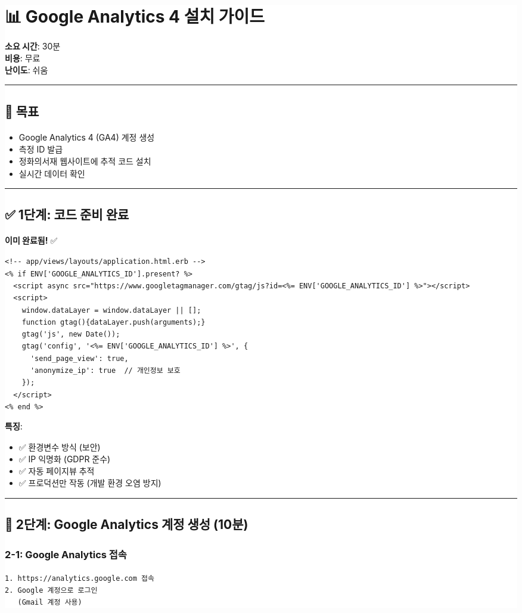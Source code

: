 # 📊 Google Analytics 4 설치 가이드

**소요 시간**: 30분  
**비용**: 무료  
**난이도**: 쉬움

---

## 🎯 목표

- Google Analytics 4 (GA4) 계정 생성
- 측정 ID 발급
- 정화의서재 웹사이트에 추적 코드 설치
- 실시간 데이터 확인

---

## ✅ 1단계: 코드 준비 완료

**이미 완료됨!** ✅

```erb
<!-- app/views/layouts/application.html.erb -->
<% if ENV['GOOGLE_ANALYTICS_ID'].present? %>
  <script async src="https://www.googletagmanager.com/gtag/js?id=<%= ENV['GOOGLE_ANALYTICS_ID'] %>"></script>
  <script>
    window.dataLayer = window.dataLayer || [];
    function gtag(){dataLayer.push(arguments);}
    gtag('js', new Date());
    gtag('config', '<%= ENV['GOOGLE_ANALYTICS_ID'] %>', {
      'send_page_view': true,
      'anonymize_ip': true  // 개인정보 보호
    });
  </script>
<% end %>
```

**특징**:
- ✅ 환경변수 방식 (보안)
- ✅ IP 익명화 (GDPR 준수)
- ✅ 자동 페이지뷰 추적
- ✅ 프로덕션만 작동 (개발 환경 오염 방지)

---

## 👤 2단계: Google Analytics 계정 생성 (10분)

### 2-1: Google Analytics 접속

```
1. https://analytics.google.com 접속
2. Google 계정으로 로그인
   (Gmail 계정 사용)
```
